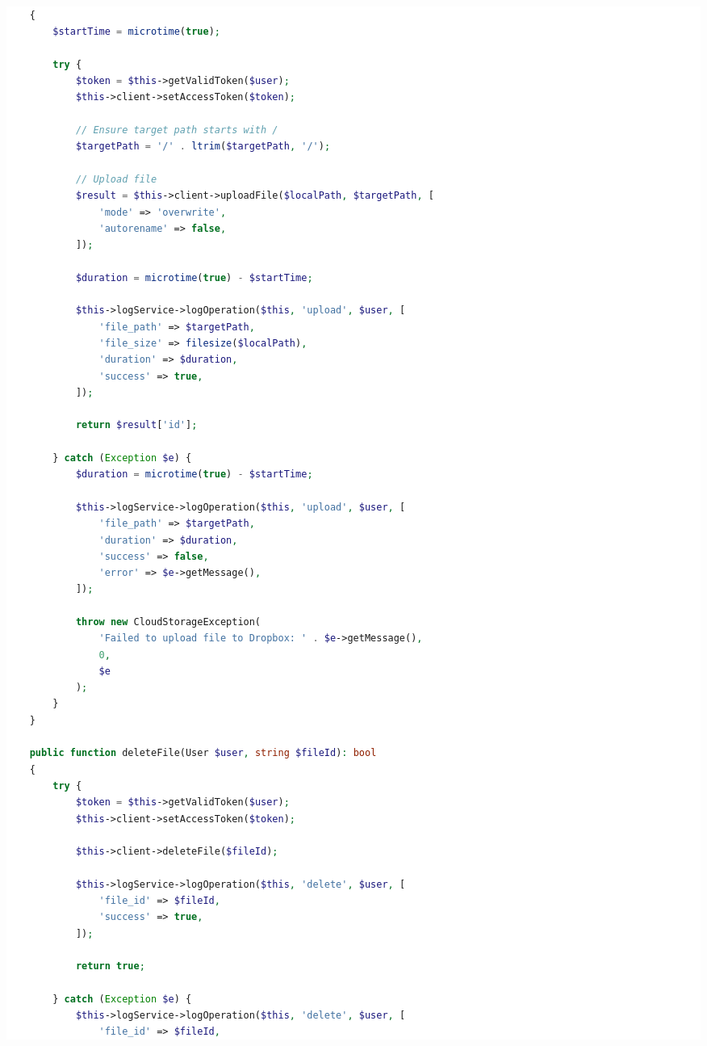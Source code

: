 ```php
    {
        $startTime = microtime(true);
        
        try {
            $token = $this->getValidToken($user);
            $this->client->setAccessToken($token);

            // Ensure target path starts with /
            $targetPath = '/' . ltrim($targetPath, '/');

            // Upload file
            $result = $this->client->uploadFile($localPath, $targetPath, [
                'mode' => 'overwrite',
                'autorename' => false,
            ]);

            $duration = microtime(true) - $startTime;
            
            $this->logService->logOperation($this, 'upload', $user, [
                'file_path' => $targetPath,
                'file_size' => filesize($localPath),
                'duration' => $duration,
                'success' => true,
            ]);

            return $result['id'];

        } catch (Exception $e) {
            $duration = microtime(true) - $startTime;
            
            $this->logService->logOperation($this, 'upload', $user, [
                'file_path' => $targetPath,
                'duration' => $duration,
                'success' => false,
                'error' => $e->getMessage(),
            ]);

            throw new CloudStorageException(
                'Failed to upload file to Dropbox: ' . $e->getMessage(),
                0,
                $e
            );
        }
    }

    public function deleteFile(User $user, string $fileId): bool
    {
        try {
            $token = $this->getValidToken($user);
            $this->client->setAccessToken($token);

            $this->client->deleteFile($fileId);

            $this->logService->logOperation($this, 'delete', $user, [
                'file_id' => $fileId,
                'success' => true,
            ]);

            return true;

        } catch (Exception $e) {
            $this->logService->logOperation($this, 'delete', $user, [
                'file_id' => $fileId,
```